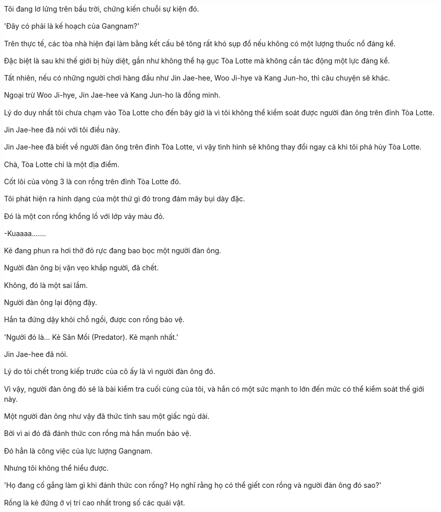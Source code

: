 Tôi đang lơ lửng trên bầu trời, chứng kiến ​​chuỗi sự kiện đó.

'Đây có phải là kế hoạch của Gangnam?'

Trên thực tế, các tòa nhà hiện đại làm bằng kết cấu bê tông rất khó sụp đổ nếu không có một lượng thuốc nổ đáng kể.

Đặc biệt là sau khi thế giới bị hủy diệt, gần như không thể hạ gục Tòa Lotte mà không cần tác động một lực đáng kể.

Tất nhiên, nếu có những người chơi hàng đầu như Jin Jae-hee, Woo Ji-hye và Kang Jun-ho, thì câu chuyện sẽ khác.

Ngoại trừ Woo Ji-hye, Jin Jae-hee và Kang Jun-ho là đồng minh.

Lý do duy nhất tôi chưa chạm vào Tòa Lotte cho đến bây giờ là vì tôi không thể kiểm soát được người đàn ông trên đỉnh Tòa Lotte.

Jin Jae-hee đã nói với tôi điều này.

Jin Jae-hee đã biết về người đàn ông trên đỉnh Tòa Lotte, vì vậy tình hình sẽ không thay đổi ngay cả khi tôi phá hủy Tòa Lotte.

Chà, Tòa Lotte chỉ là một địa điểm.

Cốt lõi của vòng 3 là con rồng trên đỉnh Tòa Lotte đó.

Tôi phát hiện ra hình dạng của một thứ gì đó trong đám mây bụi dày đặc.

Đó là một con rồng khổng lồ với lớp vảy màu đỏ.

-Kuaaaa…….

Kẻ đang phun ra hơi thở đỏ rực đang bao bọc một người đàn ông.

Người đàn ông bị vặn vẹo khắp người, đã chết.

Không, đó là một sai lầm.

Người đàn ông lại động đậy.

Hắn ta đứng dậy khỏi chỗ ngồi, được con rồng bảo vệ.

'Người đó là… Kẻ Săn Mồi (Predator). Kẻ mạnh nhất.'

Jin Jae-hee đã nói.

Lý do tôi chết trong kiếp trước của cô ấy là vì người đàn ông đó.

Vì vậy, người đàn ông đó sẽ là bài kiểm tra cuối cùng của tôi, và hắn có một sức mạnh to lớn đến mức có thể kiểm soát thế giới này.

Một người đàn ông như vậy đã thức tỉnh sau một giấc ngủ dài.

Bởi vì ai đó đã đánh thức con rồng mà hắn muốn bảo vệ.

Đó hẳn là công việc của lực lượng Gangnam.

Nhưng tôi không thể hiểu được.

'Họ đang cố gắng làm gì khi đánh thức con rồng? Họ nghĩ rằng họ có thể giết con rồng và người đàn ông đó sao?'

Rồng là kẻ đứng ở vị trí cao nhất trong số các quái vật.
